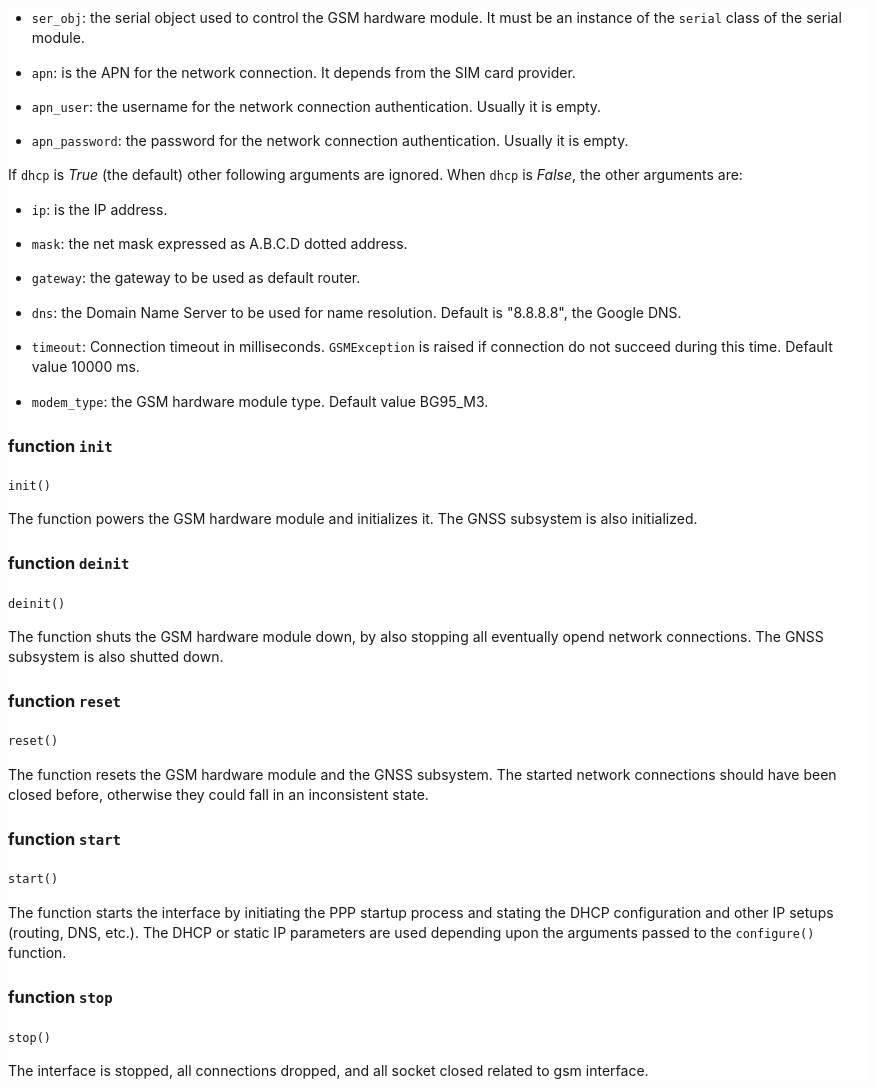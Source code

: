 * `ser_obj`: the serial object used to control the GSM hardware module. It must be an instance of the `serial` class of the serial module.

* `apn`: is the APN for the network connection. It depends from the SIM card provider.
* `apn_user`: the username for the network connection authentication. Usually it is empty.
* `apn_password`: the password for the network connection authentication. Usually it is empty.

If `dhcp` is *True* (the default) other following arguments are ignored.
When `dhcp` is *False*, the other arguments are:

* `ip`: is the IP address.
* `mask`: the net mask expressed as A.B.C.D dotted address.
* `gateway`: the gateway to be used as default router.
* `dns`: the Domain Name Server to be used for name resolution. Default is "8.8.8.8", the Google DNS.

* `timeout`: Connection timeout in milliseconds. `GSMException` is raised if connection do not succeed during this time. Default value 10000 ms.
* `modem_type`: the GSM hardware module type. Default value BG95_M3.

### function `init`
```python
init()
```
The function powers the GSM hardware module and initializes it. The GNSS
subsystem is also initialized.

### function `deinit`
```python
deinit()
```
The function shuts the GSM hardware module down, by also stopping all
eventually opend network connections. The GNSS subsystem is also shutted down.

### function `reset`
```python
reset()
```
The function resets the GSM hardware module and the GNSS subsystem. The started
network connections should have been closed before, otherwise they could fall in
an inconsistent state.

### function `start`
```python
start()
```
The function starts the interface by initiating the PPP startup process and stating the DHCP configuration and other IP setups (routing, DNS, etc.).
The DHCP or static IP parameters are used depending upon the arguments passed to the `configure()` function.

### function `stop`
```python
stop()
```
The interface is stopped, all connections dropped, and all socket closed related to gsm interface.
